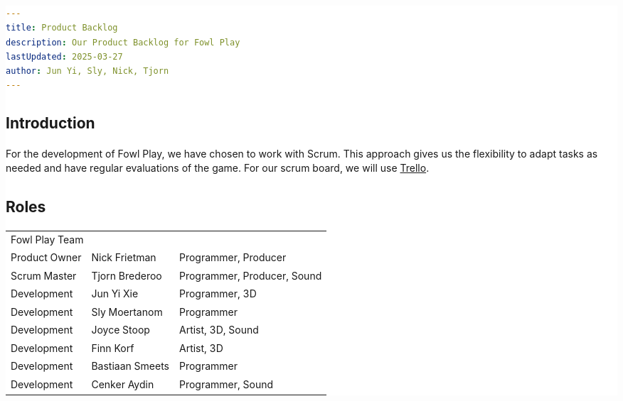 ```yaml
---
title: Product Backlog
description: Our Product Backlog for Fowl Play
lastUpdated: 2025-03-27
author: Jun Yi, Sly, Nick, Tjorn
---
```


## Introduction

For the development of Fowl Play, we have chosen to work with Scrum. This approach gives us the flexibility to adapt tasks as needed and have regular evaluations of the game. For our scrum board, we will use [Trello](https://trello.com/b/KfBXcMj7/project-fowl-play).

## Roles

<table>
  <tr>
   <td colspan="3">Fowl Play Team</td>
  </tr>
  <tr>
   <td>Product Owner</td>
   <td>Nick Frietman</td>
   <td>Programmer, Producer</td>
  </tr>
  <tr>
   <td>Scrum Master</td>
   <td>Tjorn Brederoo</td>
   <td>Programmer, Producer, Sound</td>
  </tr>
  <tr>
   <td>Development</td>
   <td>Jun Yi Xie</td>
   <td>Programmer, 3D</td>
  </tr>
  <tr>
   <td>Development</td>
   <td>Sly Moertanom</td>
   <td>Programmer</td>
  </tr>
  <tr>
   <td>Development</td>
   <td>Joyce Stoop</td>
   <td>Artist, 3D, Sound</td>
  </tr>
  <tr>
   <td>Development</td>
   <td>Finn Korf</td>
   <td>Artist, 3D</td>
  </tr>
  <tr>
   <td>Development</td>
   <td>Bastiaan Smeets</td>
   <td>Programmer</td>
  </tr>
  <tr>
   <td>Development</td>
   <td>Cenker Aydin</td>
   <td>Programmer, Sound</td>
  </tr>
</table>
